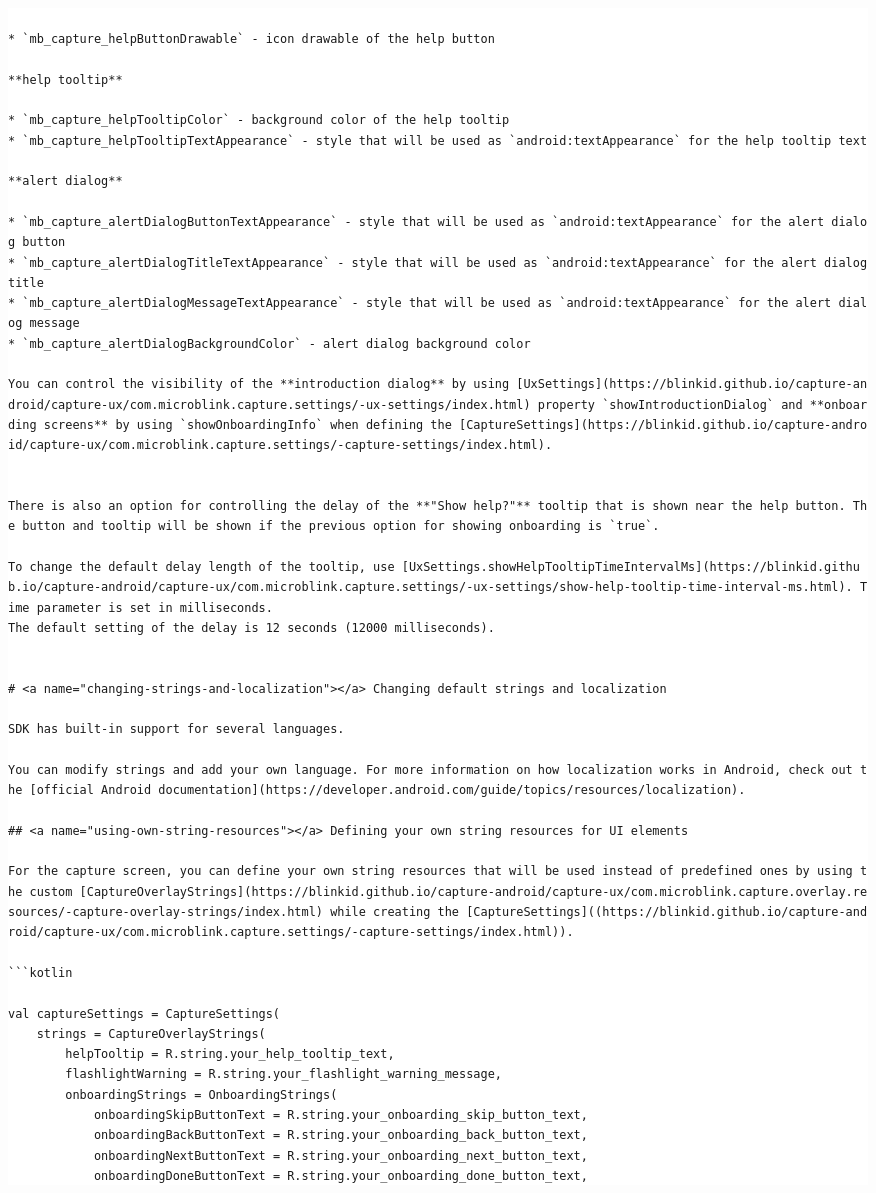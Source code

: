 ```

* `mb_capture_helpButtonDrawable` - icon drawable of the help button

**help tooltip**

* `mb_capture_helpTooltipColor` - background color of the help tooltip
* `mb_capture_helpTooltipTextAppearance` - style that will be used as `android:textAppearance` for the help tooltip text

**alert dialog**

* `mb_capture_alertDialogButtonTextAppearance` - style that will be used as `android:textAppearance` for the alert dialog button
* `mb_capture_alertDialogTitleTextAppearance` - style that will be used as `android:textAppearance` for the alert dialog title
* `mb_capture_alertDialogMessageTextAppearance` - style that will be used as `android:textAppearance` for the alert dialog message
* `mb_capture_alertDialogBackgroundColor` - alert dialog background color

You can control the visibility of the **introduction dialog** by using [UxSettings](https://blinkid.github.io/capture-android/capture-ux/com.microblink.capture.settings/-ux-settings/index.html) property `showIntroductionDialog` and **onboarding screens** by using `showOnboardingInfo` when defining the [CaptureSettings](https://blinkid.github.io/capture-android/capture-ux/com.microblink.capture.settings/-capture-settings/index.html).


There is also an option for controlling the delay of the **"Show help?"** tooltip that is shown near the help button. The button and tooltip will be shown if the previous option for showing onboarding is `true`.

To change the default delay length of the tooltip, use [UxSettings.showHelpTooltipTimeIntervalMs](https://blinkid.github.io/capture-android/capture-ux/com.microblink.capture.settings/-ux-settings/show-help-tooltip-time-interval-ms.html). Time parameter is set in milliseconds.
The default setting of the delay is 12 seconds (12000 milliseconds).


# <a name="changing-strings-and-localization"></a> Changing default strings and localization

SDK has built-in support for several languages.

You can modify strings and add your own language. For more information on how localization works in Android, check out the [official Android documentation](https://developer.android.com/guide/topics/resources/localization).

## <a name="using-own-string-resources"></a> Defining your own string resources for UI elements

For the capture screen, you can define your own string resources that will be used instead of predefined ones by using the custom [CaptureOverlayStrings](https://blinkid.github.io/capture-android/capture-ux/com.microblink.capture.overlay.resources/-capture-overlay-strings/index.html) while creating the [CaptureSettings]((https://blinkid.github.io/capture-android/capture-ux/com.microblink.capture.settings/-capture-settings/index.html)).

```kotlin

val captureSettings = CaptureSettings(
    strings = CaptureOverlayStrings(
        helpTooltip = R.string.your_help_tooltip_text,
        flashlightWarning = R.string.your_flashlight_warning_message,
        onboardingStrings = OnboardingStrings(
            onboardingSkipButtonText = R.string.your_onboarding_skip_button_text,
            onboardingBackButtonText = R.string.your_onboarding_back_button_text,
            onboardingNextButtonText = R.string.your_onboarding_next_button_text,
            onboardingDoneButtonText = R.string.your_onboarding_done_button_text,
```